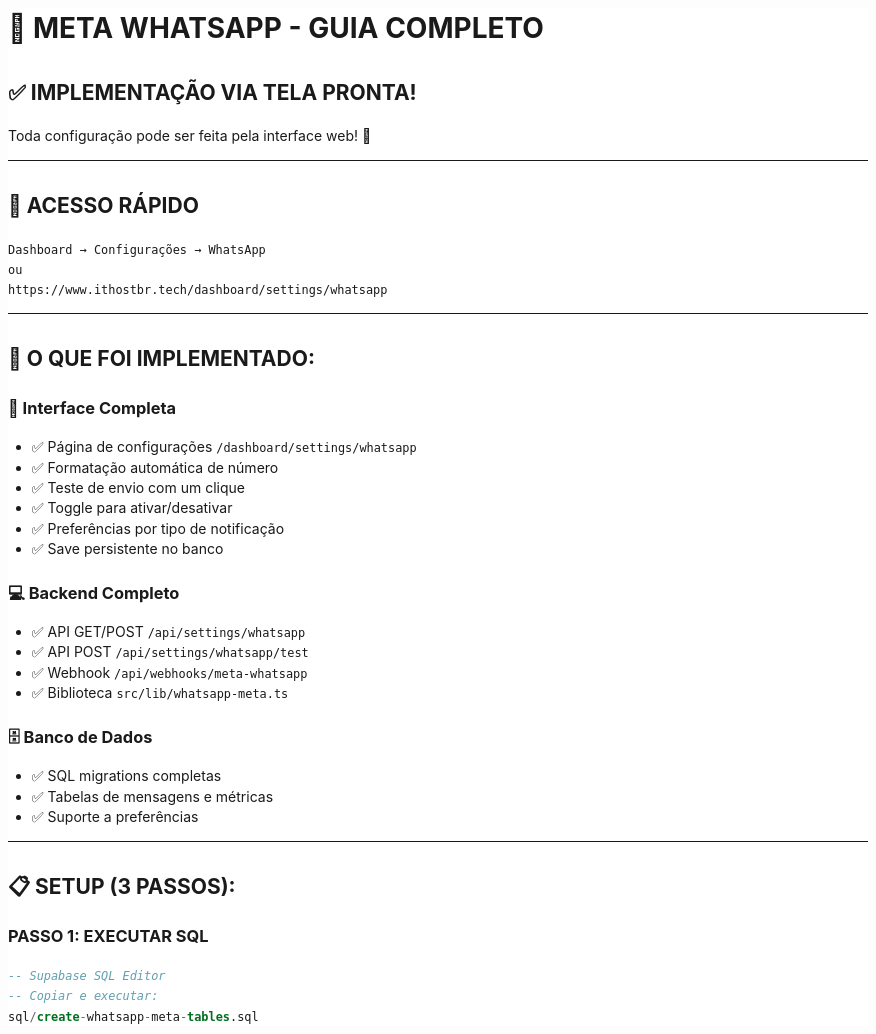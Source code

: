 # 📱 META WHATSAPP - GUIA COMPLETO

## ✅ IMPLEMENTAÇÃO VIA TELA PRONTA!

Toda configuração pode ser feita pela interface web! 🎉

---

## 🎯 ACESSO RÁPIDO

```
Dashboard → Configurações → WhatsApp
ou
https://www.ithostbr.tech/dashboard/settings/whatsapp
```

---

## 🚀 O QUE FOI IMPLEMENTADO:

### **📱 Interface Completa**
- ✅ Página de configurações `/dashboard/settings/whatsapp`
- ✅ Formatação automática de número
- ✅ Teste de envio com um clique
- ✅ Toggle para ativar/desativar
- ✅ Preferências por tipo de notificação
- ✅ Save persistente no banco

### **💻 Backend Completo**
- ✅ API GET/POST `/api/settings/whatsapp`
- ✅ API POST `/api/settings/whatsapp/test`
- ✅ Webhook `/api/webhooks/meta-whatsapp`
- ✅ Biblioteca `src/lib/whatsapp-meta.ts`

### **🗄️ Banco de Dados**
- ✅ SQL migrations completas
- ✅ Tabelas de mensagens e métricas
- ✅ Suporte a preferências

---

## 📋 SETUP (3 PASSOS):

### **PASSO 1: EXECUTAR SQL**

```sql
-- Supabase SQL Editor
-- Copiar e executar:
sql/create-whatsapp-meta-tables.sql
```
